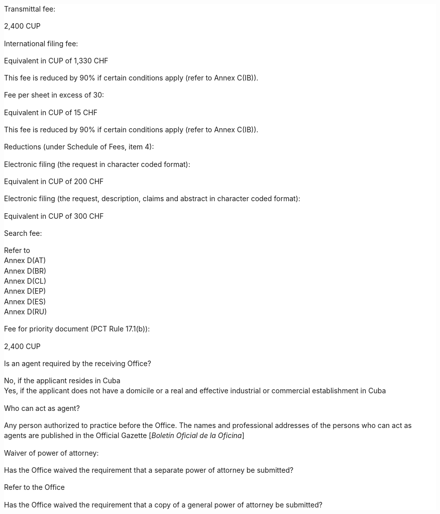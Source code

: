 Transmittal fee:

2,400 CUP

International filing fee:

Equivalent in CUP of 1,330 CHF

This fee is reduced by 90% if certain conditions apply (refer to Annex C(IB)).

Fee per sheet in excess of 30:

Equivalent in CUP of 15 CHF

This fee is reduced by 90% if certain conditions apply (refer to Annex C(IB)).

Reductions (under Schedule of Fees, item 4):

Electronic filing (the request in character coded format):

Equivalent in CUP of 200 CHF

Electronic filing (the request, description, claims and abstract in character
coded format):

Equivalent in CUP of 300 CHF

Search fee:

Refer to  
Annex D(AT)  
Annex D(BR)  
Annex D(CL)  
Annex D(EP)  
Annex D(ES)  
Annex D(RU)

Fee for priority document (PCT Rule 17.1(b)):

2,400 CUP

Is an agent required by the receiving Office?

No, if the applicant resides in Cuba  
Yes, if the applicant does not have a domicile or a real and effective
industrial or commercial establishment in Cuba

Who can act as agent?

Any person authorized to practice before the Office. The names and
professional addresses of the persons who can act as agents are published in
the Official Gazette [_Boletín Oficial de la Oficina_]

Waiver of power of attorney:

Has the Office waived the requirement that a separate power of attorney be
submitted?

Refer to the Office

Has the Office waived the requirement that a copy of a general power of
attorney be submitted?
